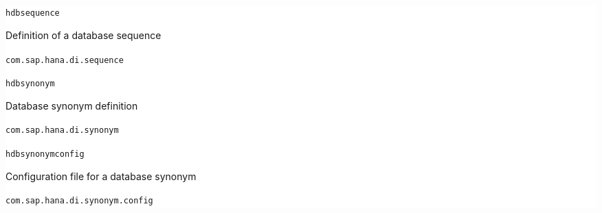  `hdbsequence` 



</td>
<td valign="top">

Definition of a database sequence



</td>
<td valign="top">

 `com.sap.hana.di.sequence` 



</td>
</tr>
<tr>
<td valign="top">

 `hdbsynonym` 



</td>
<td valign="top">

Database synonym definition



</td>
<td valign="top">

 `com.sap.hana.di.synonym` 



</td>
</tr>
<tr>
<td valign="top">

 `hdbsynonymconfig` 



</td>
<td valign="top">

Configuration file for a database synonym



</td>
<td valign="top">

 `com.sap.hana.di.synonym.config` 



</td>
</tr>
<tr>
<td valign="top">
